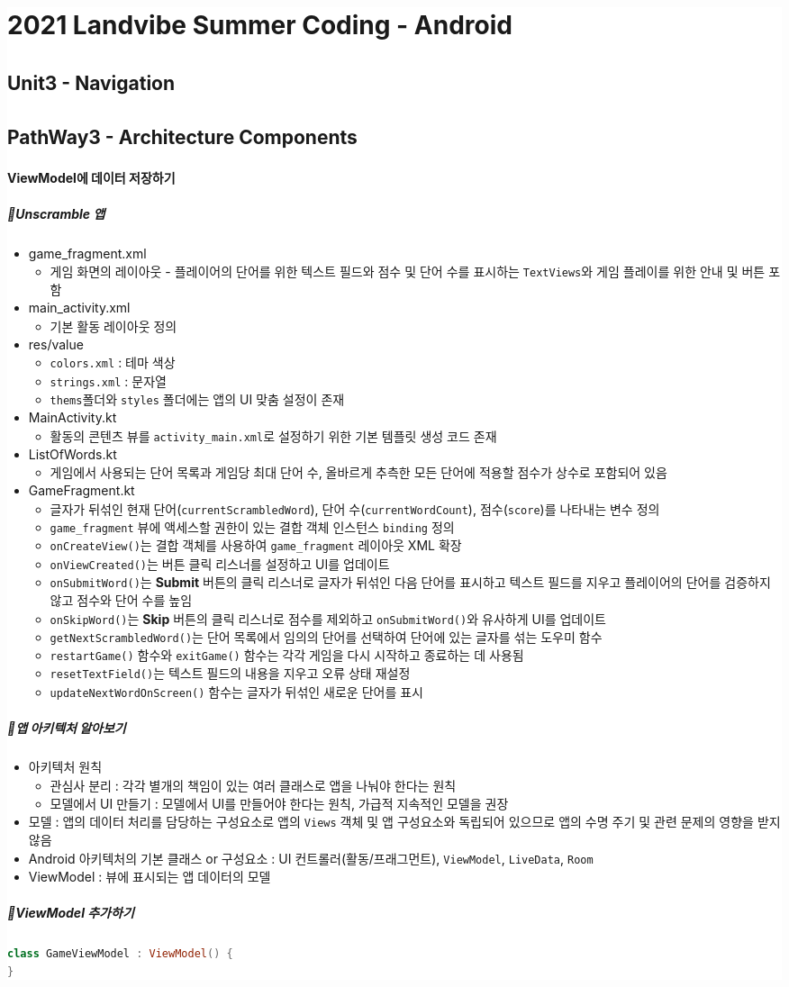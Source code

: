 

# 2021 Landvibe Summer Coding - Android

## Unit3 - Navigation

## PathWay3 - Architecture Components

#### ViewModel에 데이터 저장하기

##### &#128204;Unscramble 앱

- game_fragment.xml
  - 게임 화면의 레이아웃 - 플레이어의 단어를 위한 텍스트 필드와 점수 및 단어 수를 표시하는 `TextViews`와 게임 플레이를 위한 안내 및 버튼 포함
- main_activity.xml
  - 기본 활동 레이아웃 정의
- res/value
  - `colors.xml` : 테마 색상
  - `strings.xml` : 문자열
  - `thems`폴더와 `styles` 폴더에는 앱의 UI 맞춤 설정이 존재
- MainActivity.kt
  - 활동의 콘텐츠 뷰를 `activity_main.xml`로 설정하기 위한 기본 템플릿 생성 코드 존재
- ListOfWords.kt
  - 게임에서 사용되는 단어 목록과 게임당 최대 단어 수, 올바르게 추측한 모든 단어에 적용할 점수가 상수로 포함되어 있음
- GameFragment.kt
  - 글자가 뒤섞인 현재 단어(`currentScrambledWord`), 단어 수(`currentWordCount`), 점수(`score`)를 나타내는 변수 정의
  - `game_fragment` 뷰에 액세스할 권한이 있는 결합 객체 인스턴스 `binding` 정의
  - `onCreateView()`는 결합 객체를 사용하여 `game_fragment` 레이아웃 XML 확장
  - `onViewCreated()`는 버튼 클릭 리스너를 설정하고 UI를 업데이트
  - `onSubmitWord()`는 **Submit** 버튼의 클릭 리스너로 글자가 뒤섞인 다음 단어를 표시하고 텍스트 필드를 지우고 플레이어의 단어를 검증하지 않고 점수와 단어 수를 높임
  - `onSkipWord()`는 **Skip** 버튼의 클릭 리스너로 점수를 제외하고 `onSubmitWord()`와 유사하게 UI를 업데이트
  - `getNextScrambledWord()`는 단어 목록에서 임의의 단어를 선택하여 단어에 있는 글자를 섞는 도우미 함수
  - `restartGame()` 함수와 `exitGame()` 함수는 각각 게임을 다시 시작하고 종료하는 데 사용됨
  - `resetTextField()`는 텍스트 필드의 내용을 지우고 오류 상태 재설정
  - `updateNextWordOnScreen()` 함수는 글자가 뒤섞인 새로운 단어를 표시



##### &#128204;앱 아키텍처 알아보기

- 아키텍처 원칙
  - 관심사 분리 : 각각 별개의 책임이 있는 여러 클래스로 앱을 나눠야 한다는 원칙
  - 모델에서 UI 만들기 : 모델에서 UI를 만들어야 한다는 원칙, 가급적 지속적인 모델을 권장
- 모델 : 앱의 데이터 처리를 담당하는 구성요소로 앱의 `Views` 객체 및 앱 구성요소와 독립되어 있으므로 앱의 수명 주기 및 관련 문제의 영향을 받지 않음 
- Android 아키텍처의 기본 클래스 or 구성요소 : UI 컨트롤러(활동/프래그먼트), `ViewModel`, `LiveData`, `Room`
- ViewModel : 뷰에 표시되는 앱 데이터의 모델



##### &#128204;ViewModel 추가하기

```kotlin
class GameViewModel : ViewModel() {
}
```
